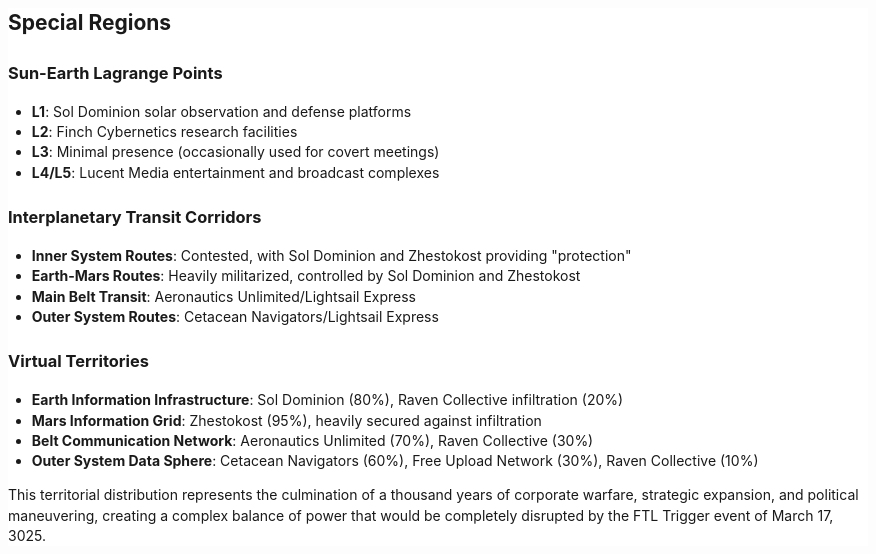 ## Special Regions

### Sun-Earth Lagrange Points
- **L1**: Sol Dominion solar observation and defense platforms
- **L2**: Finch Cybernetics research facilities
- **L3**: Minimal presence (occasionally used for covert meetings)
- **L4/L5**: Lucent Media entertainment and broadcast complexes

### Interplanetary Transit Corridors
- **Inner System Routes**: Contested, with Sol Dominion and Zhestokost providing "protection"
- **Earth-Mars Routes**: Heavily militarized, controlled by Sol Dominion and Zhestokost
- **Main Belt Transit**: Aeronautics Unlimited/Lightsail Express
- **Outer System Routes**: Cetacean Navigators/Lightsail Express

### Virtual Territories
- **Earth Information Infrastructure**: Sol Dominion (80%), Raven Collective infiltration (20%)
- **Mars Information Grid**: Zhestokost (95%), heavily secured against infiltration
- **Belt Communication Network**: Aeronautics Unlimited (70%), Raven Collective (30%)
- **Outer System Data Sphere**: Cetacean Navigators (60%), Free Upload Network (30%), Raven Collective (10%)

This territorial distribution represents the culmination of a thousand years of corporate warfare, strategic expansion, and political maneuvering, creating a complex balance of power that would be completely disrupted by the FTL Trigger event of March 17, 3025.
